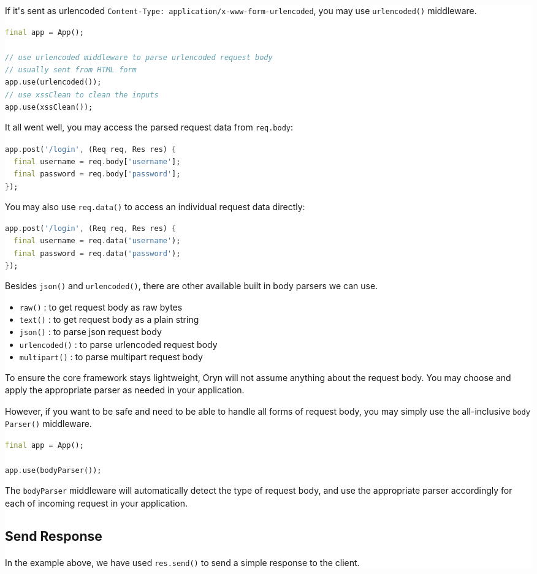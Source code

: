 If it's sent as urlencoded `Content-Type: application/x-www-form-urlencoded`, you may use `urlencoded()` middleware.

```dart
final app = App();

// use urlencoded middleware to parse urlencoded request body
// usually sent from HTML form
app.use(urlencoded());
// use xssClean to clean the inputs
app.use(xssClean());
```

It all went well, you may access the parsed request data from `req.body`:

```dart
app.post('/login', (Req req, Res res) {
  final username = req.body['username'];
  final password = req.body['password'];
});
```

You may also use `req.data()` to access an individual request data directly:

```dart
app.post('/login', (Req req, Res res) {
  final username = req.data('username');
  final password = req.data('password');
});
```

Besides `json()` and `urlencoded()`, there are other available built in body parsers we can use. 

- `raw()` : to get request body as raw bytes
- `text()` : to get request body as a plain string
- `json()` : to parse json request body
- `urlencoded()` : to parse urlencoded request body
- `multipart()` : to parse multipart request body

To ensure the core framework stays lightweight, Oryn will not assume anything about the request body. You may choose and apply the appropriate parser as needed in your application.

However, if you want to be safe and need to be able to handle all forms of request body, you may simply use the all-inclusive `bodyParser()` middleware.

```dart
final app = App();

app.use(bodyParser());
```

The `bodyParser` middleware will automatically detect the type of request body, and use the appropriate parser accordingly for each of incoming request in your application.

## Send Response 

In the example above, we have used `res.send()` to send a simple response to the client.
